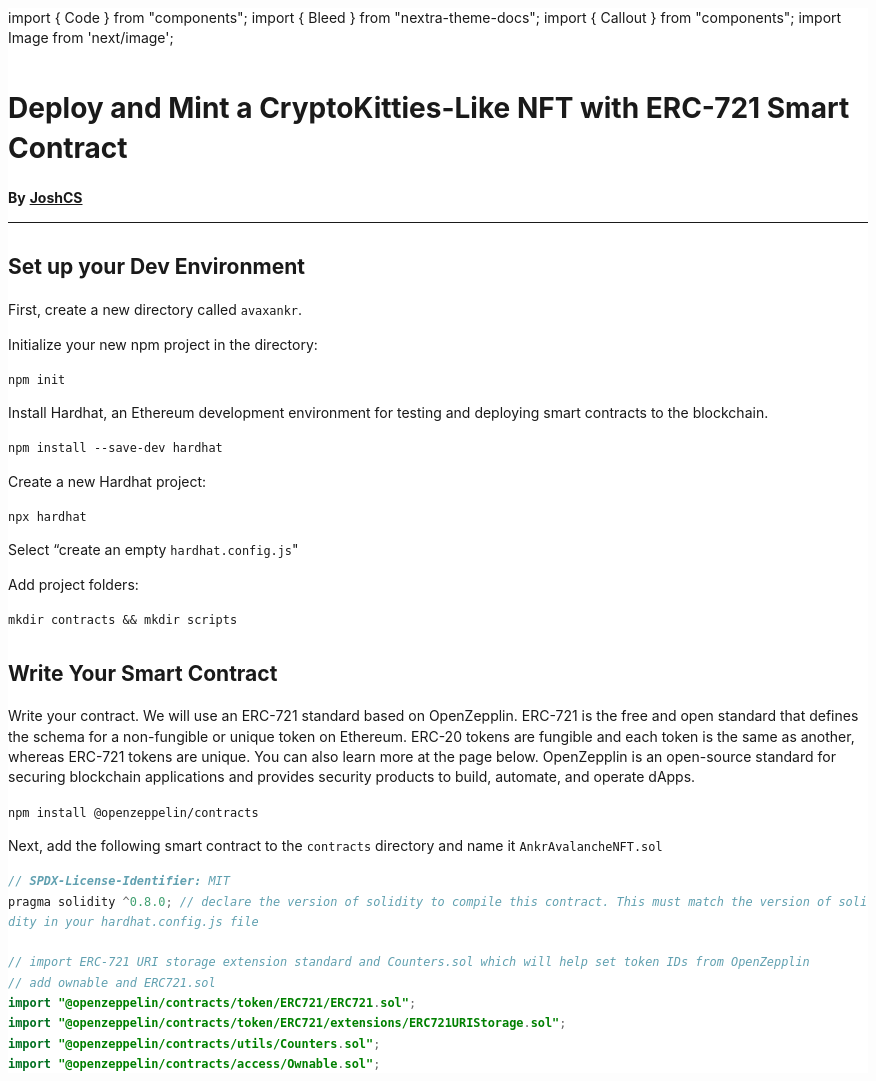 import { Code } from "components";
import { Bleed } from "nextra-theme-docs";
import { Callout } from "components";
import Image from 'next/image';

# Deploy and Mint a CryptoKitties-Like NFT with ERC-721 Smart Contract

**By** [**JoshCS**](https://twitter.com/JoshCStein)
____________________________________

## Set up your Dev Environment

First, create a new directory called `avaxankr`. 

Initialize your new npm project in the directory:

```
npm init
```

Install Hardhat, an Ethereum development environment for testing and deploying smart contracts to the blockchain.

```
npm install --save-dev hardhat
```

Create a new Hardhat project:

```
npx hardhat
```
Select “create an empty `hardhat.config.js`"

Add project folders:

```
mkdir contracts && mkdir scripts
```

## Write Your Smart Contract

Write your contract. We will use an ERC-721 standard based on OpenZepplin. ERC-721 is the free and open standard that defines the schema for a non-fungible or unique token on Ethereum. ERC-20 tokens are fungible and each token is the same as another, whereas ERC-721 tokens are unique. You can also learn more at the page below. OpenZepplin is an open-source standard for securing blockchain applications and provides security products to build, automate, and operate dApps.

```
npm install @openzeppelin/contracts
```

Next, add the following smart contract to the `contracts` directory and name it `AnkrAvalancheNFT.sol`

```java
// SPDX-License-Identifier: MIT
pragma solidity ^0.8.0; // declare the version of solidity to compile this contract. This must match the version of solidity in your hardhat.config.js file

// import ERC-721 URI storage extension standard and Counters.sol which will help set token IDs from OpenZepplin
// add ownable and ERC721.sol
import "@openzeppelin/contracts/token/ERC721/ERC721.sol";
import "@openzeppelin/contracts/token/ERC721/extensions/ERC721URIStorage.sol";
import "@openzeppelin/contracts/utils/Counters.sol";
import "@openzeppelin/contracts/access/Ownable.sol";

```